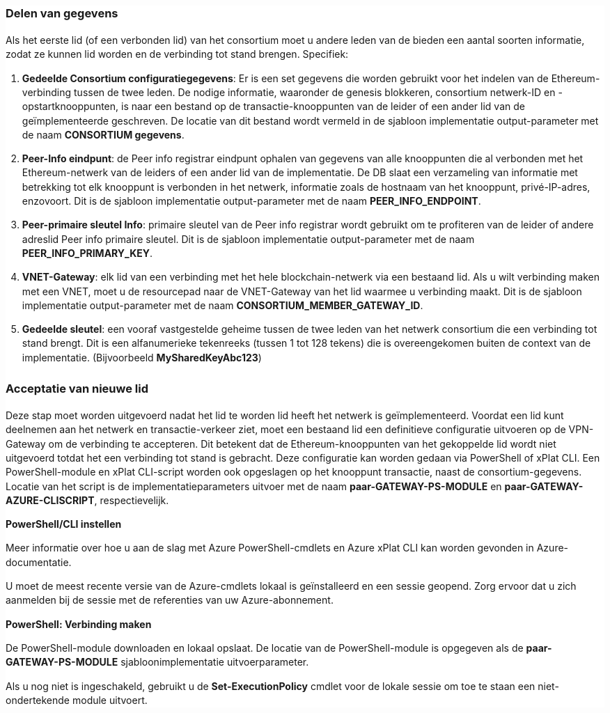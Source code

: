 ### <a name="sharing-data"></a>Delen van gegevens

Als het eerste lid (of een verbonden lid) van het consortium moet u andere leden van de bieden een aantal soorten informatie, zodat ze kunnen lid worden en de verbinding tot stand brengen. Specifiek:

1. **Gedeelde Consortium configuratiegegevens**: Er is een set gegevens die worden gebruikt voor het indelen van de Ethereum-verbinding tussen de twee leden. De nodige informatie, waaronder de genesis blokkeren, consortium netwerk-ID en -opstartknooppunten, is naar een bestand op de transactie-knooppunten van de leider of een ander lid van de geïmplementeerde geschreven. De locatie van dit bestand wordt vermeld in de sjabloon implementatie output-parameter met de naam **CONSORTIUM gegevens**.
2. **Peer-Info eindpunt**: de Peer info registrar eindpunt ophalen van gegevens van alle knooppunten die al verbonden met het Ethereum-netwerk van de leiders of een ander lid van de implementatie. De DB slaat een verzameling van informatie met betrekking tot elk knooppunt is verbonden in het netwerk, informatie zoals de hostnaam van het knooppunt, privé-IP-adres, enzovoort. Dit is de sjabloon implementatie output-parameter met de naam **PEER_INFO_ENDPOINT**.
3. **Peer-primaire sleutel Info**: primaire sleutel van de Peer info registrar wordt gebruikt om te profiteren van de leider of andere adreslid Peer info primaire sleutel. Dit is de sjabloon implementatie output-parameter met de naam **PEER_INFO_PRIMARY_KEY**.


4. **VNET-Gateway**: elk lid van een verbinding met het hele blockchain-netwerk via een bestaand lid. Als u wilt verbinding maken met een VNET, moet u de resourcepad naar de VNET-Gateway van het lid waarmee u verbinding maakt. Dit is de sjabloon implementatie output-parameter met de naam **CONSORTIUM_MEMBER_GATEWAY_ID**.
5. **Gedeelde sleutel**: een vooraf vastgestelde geheime tussen de twee leden van het netwerk consortium die een verbinding tot stand brengt. Dit is een alfanumerieke tekenreeks (tussen 1 tot 128 tekens) die is overeengekomen buiten de context van de implementatie. (Bijvoorbeeld **MySharedKeyAbc123**)

### <a name="acceptance-of-new-member"></a>Acceptatie van nieuwe lid

Deze stap moet worden uitgevoerd nadat het lid te worden lid heeft het netwerk is geïmplementeerd. Voordat een lid kunt deelnemen aan het netwerk en transactie-verkeer ziet, moet een bestaand lid een definitieve configuratie uitvoeren op de VPN-Gateway om de verbinding te accepteren. Dit betekent dat de Ethereum-knooppunten van het gekoppelde lid wordt niet uitgevoerd totdat het een verbinding tot stand is gebracht. Deze configuratie kan worden gedaan via PowerShell of xPlat CLI. Een PowerShell-module en xPlat CLI-script worden ook opgeslagen op het knooppunt transactie, naast de consortium-gegevens. Locatie van het script is de implementatieparameters uitvoer met de naam **paar-GATEWAY-PS-MODULE** en **paar-GATEWAY-AZURE-CLISCRIPT**, respectievelijk.

**PowerShell/CLI instellen**

Meer informatie over hoe u aan de slag met Azure PowerShell-cmdlets en Azure xPlat CLI kan worden gevonden in Azure-documentatie.

U moet de meest recente versie van de Azure-cmdlets lokaal is geïnstalleerd en een sessie geopend. Zorg ervoor dat u zich aanmelden bij de sessie met de referenties van uw Azure-abonnement.

**PowerShell: Verbinding maken**

De PowerShell-module downloaden en lokaal opslaat. De locatie van de PowerShell-module is opgegeven als de **paar-GATEWAY-PS-MODULE** sjabloonimplementatie uitvoerparameter.

Als u nog niet is ingeschakeld, gebruikt u de **Set-ExecutionPolicy** cmdlet voor de lokale sessie om toe te staan een niet-ondertekende module uitvoert.

